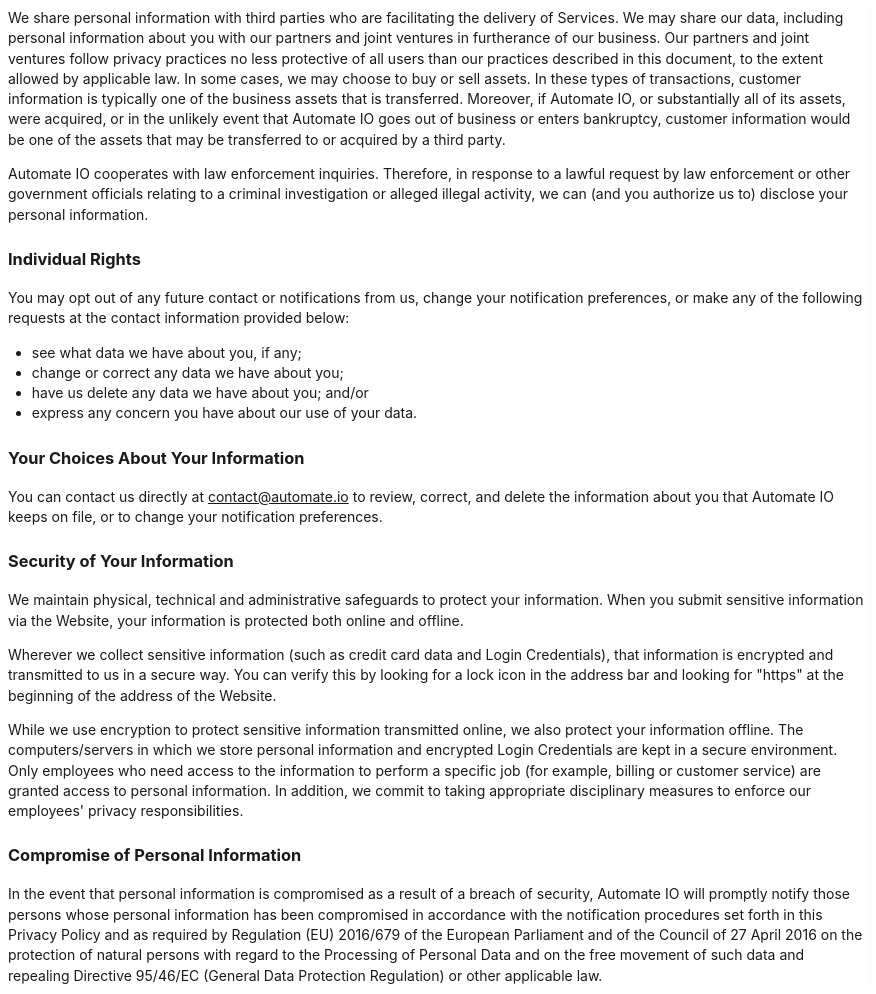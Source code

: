 We share personal information with third parties who are facilitating the delivery of Services. We may share our data, including personal information about you with our partners and joint ventures in furtherance of our business. Our partners and joint ventures follow privacy practices no less protective of all users than our practices described in this document, to the extent allowed by applicable law. In some cases, we may choose to buy or sell assets. In these types of transactions, customer information is typically one of the business assets that is transferred. Moreover, if Automate IO, or substantially all of its assets, were acquired, or in the unlikely event that Automate IO goes out of business or enters bankruptcy, customer information would be one of the assets that may be transferred to or acquired by a third party. 

Automate IO cooperates with law enforcement inquiries. Therefore, in response to a lawful request by law enforcement or other government officials relating to a criminal investigation or alleged illegal activity, we can (and you authorize us to) disclose your personal information. 

###  Individual Rights 

You may opt out of any future contact or notifications from us, change your notification preferences, or make any of the following requests at the contact information provided below: 

  * see what data we have about you, if any; 
  * change or correct any data we have about you; 
  * have us delete any data we have about you; and/or 
  * express any concern you have about our use of your data. 



###  Your Choices About Your Information 

You can contact us directly at [contact@automate.io](mailto:contact@automate.io) to review, correct, and delete the information about you that Automate IO keeps on file, or to change your notification preferences. 

###  Security of Your Information 

We maintain physical, technical and administrative safeguards to protect your information. When you submit sensitive information via the Website, your information is protected both online and offline. 

Wherever we collect sensitive information (such as credit card data and Login Credentials), that information is encrypted and transmitted to us in a secure way. You can verify this by looking for a lock icon in the address bar and looking for "https" at the beginning of the address of the Website. 

While we use encryption to protect sensitive information transmitted online, we also protect your information offline. The computers/servers in which we store personal information and encrypted Login Credentials are kept in a secure environment. Only employees who need access to the information to perform a specific job (for example, billing or customer service) are granted access to personal information. In addition, we commit to taking appropriate disciplinary measures to enforce our employees' privacy responsibilities. 

###  Compromise of Personal Information 

In the event that personal information is compromised as a result of a breach of security, Automate IO will promptly notify those persons whose personal information has been compromised in accordance with the notification procedures set forth in this Privacy Policy and as required by Regulation (EU) 2016/679 of the European Parliament and of the Council of 27 April 2016 on the protection of natural persons with regard to the Processing of Personal Data and on the free movement of such data and repealing Directive 95/46/EC (General Data Protection Regulation) or other applicable law. 
